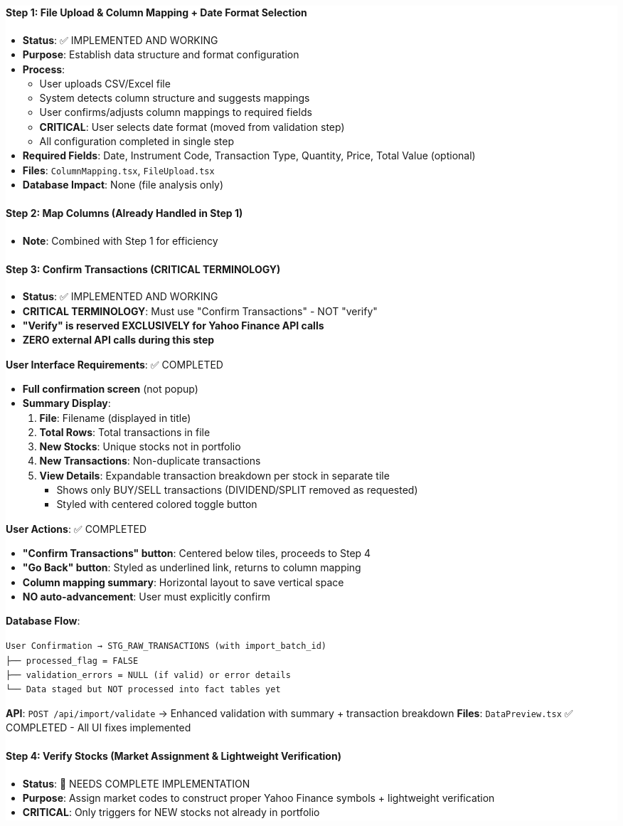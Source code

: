 #### Step 1: File Upload & Column Mapping + Date Format Selection
- **Status**: ✅ IMPLEMENTED AND WORKING
- **Purpose**: Establish data structure and format configuration
- **Process**:
  - User uploads CSV/Excel file
  - System detects column structure and suggests mappings  
  - User confirms/adjusts column mappings to required fields
  - **CRITICAL**: User selects date format (moved from validation step)
  - All configuration completed in single step
- **Required Fields**: Date, Instrument Code, Transaction Type, Quantity, Price, Total Value (optional)
- **Files**: `ColumnMapping.tsx`, `FileUpload.tsx`
- **Database Impact**: None (file analysis only)

#### Step 2: Map Columns (Already Handled in Step 1)
- **Note**: Combined with Step 1 for efficiency

#### Step 3: Confirm Transactions (CRITICAL TERMINOLOGY)
- **Status**: ✅ IMPLEMENTED AND WORKING
- **CRITICAL TERMINOLOGY**: Must use "Confirm Transactions" - NOT "verify"
- **"Verify" is reserved EXCLUSIVELY for Yahoo Finance API calls**
- **ZERO external API calls during this step**

**User Interface Requirements**: ✅ COMPLETED
- **Full confirmation screen** (not popup)
- **Summary Display**:
  1. **File**: Filename (displayed in title)
  2. **Total Rows**: Total transactions in file
  3. **New Stocks**: Unique stocks not in portfolio 
  4. **New Transactions**: Non-duplicate transactions
  5. **View Details**: Expandable transaction breakdown per stock in separate tile
     - Shows only BUY/SELL transactions (DIVIDEND/SPLIT removed as requested)
     - Styled with centered colored toggle button

**User Actions**: ✅ COMPLETED
- **"Confirm Transactions" button**: Centered below tiles, proceeds to Step 4
- **"Go Back" button**: Styled as underlined link, returns to column mapping
- **Column mapping summary**: Horizontal layout to save vertical space
- **NO auto-advancement**: User must explicitly confirm

**Database Flow**:
```
User Confirmation → STG_RAW_TRANSACTIONS (with import_batch_id)
├── processed_flag = FALSE  
├── validation_errors = NULL (if valid) or error details
└── Data staged but NOT processed into fact tables yet
```

**API**: `POST /api/import/validate` → Enhanced validation with summary + transaction breakdown
**Files**: `DataPreview.tsx` ✅ COMPLETED - All UI fixes implemented

#### Step 4: Verify Stocks (Market Assignment & Lightweight Verification)
- **Status**: 🔄 NEEDS COMPLETE IMPLEMENTATION  
- **Purpose**: Assign market codes to construct proper Yahoo Finance symbols + lightweight verification
- **CRITICAL**: Only triggers for NEW stocks not already in portfolio
